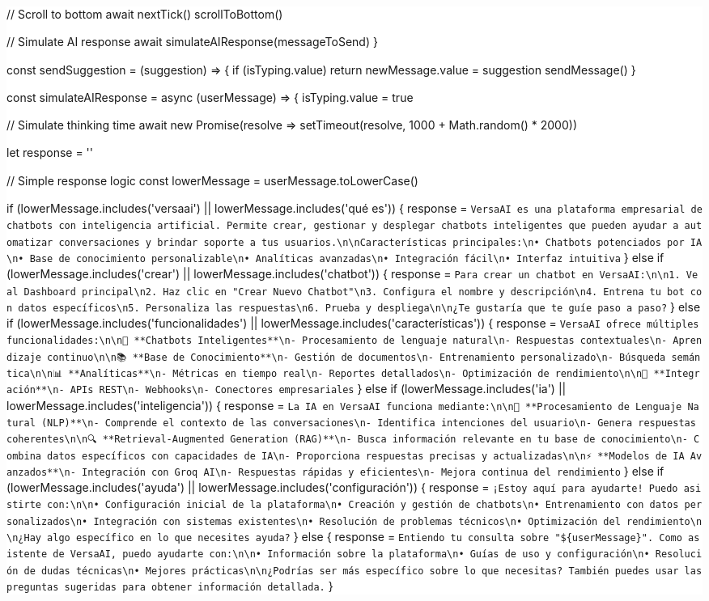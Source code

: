   // Scroll to bottom
  await nextTick()
  scrollToBottom()

  // Simulate AI response
  await simulateAIResponse(messageToSend)
}

const sendSuggestion = (suggestion) => {
  if (isTyping.value) return
  newMessage.value = suggestion
  sendMessage()
}

const simulateAIResponse = async (userMessage) => {
  isTyping.value = true
  
  // Simulate thinking time
  await new Promise(resolve => setTimeout(resolve, 1000 + Math.random() * 2000))
  
  let response = ''
  
  // Simple response logic
  const lowerMessage = userMessage.toLowerCase()
  
  if (lowerMessage.includes('versaai') || lowerMessage.includes('qué es')) {
    response = `VersaAI es una plataforma empresarial de chatbots con inteligencia artificial. Permite crear, gestionar y desplegar chatbots inteligentes que pueden ayudar a automatizar conversaciones y brindar soporte a tus usuarios.\n\nCaracterísticas principales:\n• Chatbots potenciados por IA\n• Base de conocimiento personalizable\n• Analíticas avanzadas\n• Integración fácil\n• Interfaz intuitiva`
  } else if (lowerMessage.includes('crear') || lowerMessage.includes('chatbot')) {
    response = `Para crear un chatbot en VersaAI:\n\n1. Ve al Dashboard principal\n2. Haz clic en "Crear Nuevo Chatbot"\n3. Configura el nombre y descripción\n4. Entrena tu bot con datos específicos\n5. Personaliza las respuestas\n6. Prueba y despliega\n\n¿Te gustaría que te guíe paso a paso?`
  } else if (lowerMessage.includes('funcionalidades') || lowerMessage.includes('características')) {
    response = `VersaAI ofrece múltiples funcionalidades:\n\n🤖 **Chatbots Inteligentes**\n- Procesamiento de lenguaje natural\n- Respuestas contextuales\n- Aprendizaje continuo\n\n📚 **Base de Conocimiento**\n- Gestión de documentos\n- Entrenamiento personalizado\n- Búsqueda semántica\n\n📊 **Analíticas**\n- Métricas en tiempo real\n- Reportes detallados\n- Optimización de rendimiento\n\n🔧 **Integración**\n- APIs REST\n- Webhooks\n- Conectores empresariales`
  } else if (lowerMessage.includes('ia') || lowerMessage.includes('inteligencia')) {
    response = `La IA en VersaAI funciona mediante:\n\n🧠 **Procesamiento de Lenguaje Natural (NLP)**\n- Comprende el contexto de las conversaciones\n- Identifica intenciones del usuario\n- Genera respuestas coherentes\n\n🔍 **Retrieval-Augmented Generation (RAG)**\n- Busca información relevante en tu base de conocimiento\n- Combina datos específicos con capacidades de IA\n- Proporciona respuestas precisas y actualizadas\n\n⚡ **Modelos de IA Avanzados**\n- Integración con Groq AI\n- Respuestas rápidas y eficientes\n- Mejora continua del rendimiento`
  } else if (lowerMessage.includes('ayuda') || lowerMessage.includes('configuración')) {
    response = `¡Estoy aquí para ayudarte! Puedo asistirte con:\n\n• Configuración inicial de la plataforma\n• Creación y gestión de chatbots\n• Entrenamiento con datos personalizados\n• Integración con sistemas existentes\n• Resolución de problemas técnicos\n• Optimización del rendimiento\n\n¿Hay algo específico en lo que necesites ayuda?`
  } else {
    response = `Entiendo tu consulta sobre "${userMessage}". Como asistente de VersaAI, puedo ayudarte con:\n\n• Información sobre la plataforma\n• Guías de uso y configuración\n• Resolución de dudas técnicas\n• Mejores prácticas\n\n¿Podrías ser más específico sobre lo que necesitas? También puedes usar las preguntas sugeridas para obtener información detallada.`
  }
  